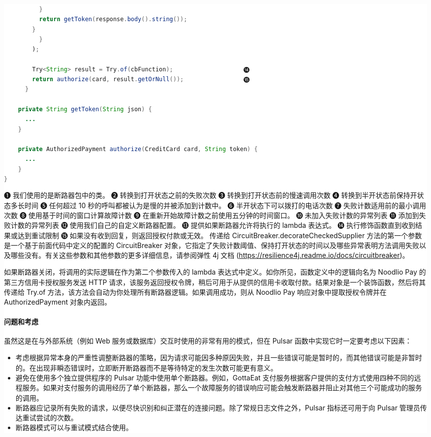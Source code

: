 ```java
          }
          return getToken(response.body().string());
        }
          }
        );
            
        Try<String> result = Try.of(cbFunction);                    ⓮
        return authorize(card, result.getOrNull());                 ⓯
      }
    
    private String getToken(String json) {
      ...
    }
    
    private AuthorizedPayment authorize(CreditCard card, String token) {
      ...
    }
}
```

❶ 我们使用的是断路器包中的类。
❷ 转换到打开状态之前的失败次数
❸ 转换到打开状态前的慢速调用次数
❹ 转换到半开状态前保持开状态多长时间
❺ 任何超过 10 秒的呼叫都被认为是慢的并被添加到计数中。
❻ 半开状态下可以拨打的电话次数
❼ 失败计数适用前的最小调用次数
❽ 使用基于时间的窗口计算故障计数
❾ 在重新开始故障计数之前使用五分钟的时间窗口。
❿ 未加入失败计数的异常列表
⓫ 添加到失败计数的异常列表
⓬ 使用我们自己的自定义断路器配置。
⓭ 提供如果断路器允许将执行的 lambda 表达式。
⓮ 执行修饰函数直到收到结果或达到重试限制
⓯ 如果没有收到回复，则返回授权付款或无效。
传递给 CircuitBreaker.decorateCheckedSupplier 方法的第一个参数是一个基于前面代码中定义的配置的 CircuitBreaker 对象，它指定了失败计数阈值、保持打开状态的时间以及哪些异常表明方法调用失败以及哪些没有。有关这些参数和其他参数的更多详细信息，请参阅弹性 4j 文档 (https://resilience4j.readme.io/docs/circuitbreaker)。

如果断路器关闭，将调用的实际逻辑在作为第二个参数传入的 lambda 表达式中定义。如你所见，函数定义中的逻辑向名为 Noodlio Pay 的第三方信用卡授权服务发送 HTTP 请求，该服务返回授权令牌，稍后可用于从提供的信用卡收取付款。结果对象是一个装饰函数，然后将其传递给 Try.of 方法，该方法会自动为你处理所有断路器逻辑。如果调用成功，则从 Noodlio Pay 响应对象中提取授权令牌并在 AuthorizedPayment 对象内返回。

#### 问题和考虑

虽然这是在与外部系统（例如 Web 服务或数据库）交互时使用的非常有用的模式，但在 Pulsar 函数中实现它时一定要考虑以下因素：

- 考虑根据异常本身的严重性调整断路器的策略，因为请求可能因多种原因失败，并且一些错误可能是暂时的，而其他错误可能是非暂时的。在出现非瞬态错误时，立即断开断路器而不是等待特定的发生次数可能更有意义。
- 避免在使用多个独立提供程序的 Pulsar 功能中使用单个断路器。例如，GottaEat 支付服务根据客户提供的支付方式使用四种不同的远程服务。如果对支付服务的调用经历了单个断路器，那么一个故障服务的错误响应可能会触发断路器并阻止对其他三个可能成功的服务的调用。
- 断路器应记录所有失败的请求，以便尽快识别和纠正潜在的连接问题。除了常规日志文件之外，Pulsar 指标还可用于向 Pulsar 管理员传达重试尝试的次数。
- 断路器模式可以与重试模式结合使用。
